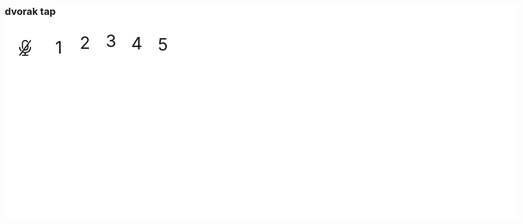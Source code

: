 <style>
.layout{line-height:1.1;font-size:3vw;width:100%;aspect-ratio:2.692;position:relative;background:center/cover url('../../../ergodox_ez.svg')}
.layout .key{position:absolute;transform:translate(-50%,-50%)}
.layout .key img{max-width:3vw}
.layout .lthb{transform:rotate(24deg) translate(-50%,-50%)}
.layout .rthb{transform:rotate(-24deg) translate(-50%,-50%)}
</style>
### dvorak tap
<div class=layout>
<div class="key lhnd" style="top:10.5%;left:4%;font-size:30.0%"><img src=icon/mute-mic.png></div>
<div class="key lhnd" style="top:9.9%;left:10.5%">1</div>
<div class="key lhnd" style="top:7.5%;left:15.6%">2</div>
<div class="key lhnd" style="top:6.5%;left:20.7%">3</div>
<div class="key lhnd" style="top:7.8%;left:25.7%">4</div>
<div class="key lhnd" style="top:8.5%;left:30.8%">5</div>